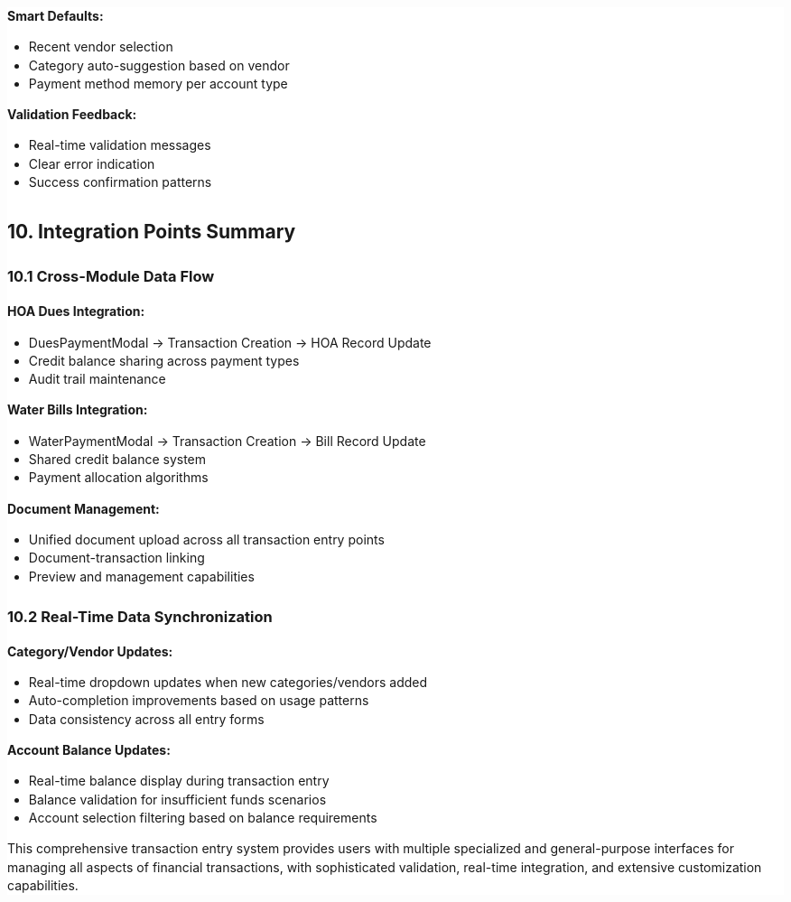**Smart Defaults:**
- Recent vendor selection
- Category auto-suggestion based on vendor
- Payment method memory per account type

**Validation Feedback:**
- Real-time validation messages
- Clear error indication
- Success confirmation patterns

## 10. Integration Points Summary

### 10.1 Cross-Module Data Flow

**HOA Dues Integration:**
- DuesPaymentModal → Transaction Creation → HOA Record Update
- Credit balance sharing across payment types
- Audit trail maintenance

**Water Bills Integration:**
- WaterPaymentModal → Transaction Creation → Bill Record Update
- Shared credit balance system
- Payment allocation algorithms

**Document Management:**
- Unified document upload across all transaction entry points
- Document-transaction linking
- Preview and management capabilities

### 10.2 Real-Time Data Synchronization

**Category/Vendor Updates:**
- Real-time dropdown updates when new categories/vendors added
- Auto-completion improvements based on usage patterns
- Data consistency across all entry forms

**Account Balance Updates:**
- Real-time balance display during transaction entry
- Balance validation for insufficient funds scenarios
- Account selection filtering based on balance requirements

This comprehensive transaction entry system provides users with multiple specialized and general-purpose interfaces for managing all aspects of financial transactions, with sophisticated validation, real-time integration, and extensive customization capabilities.